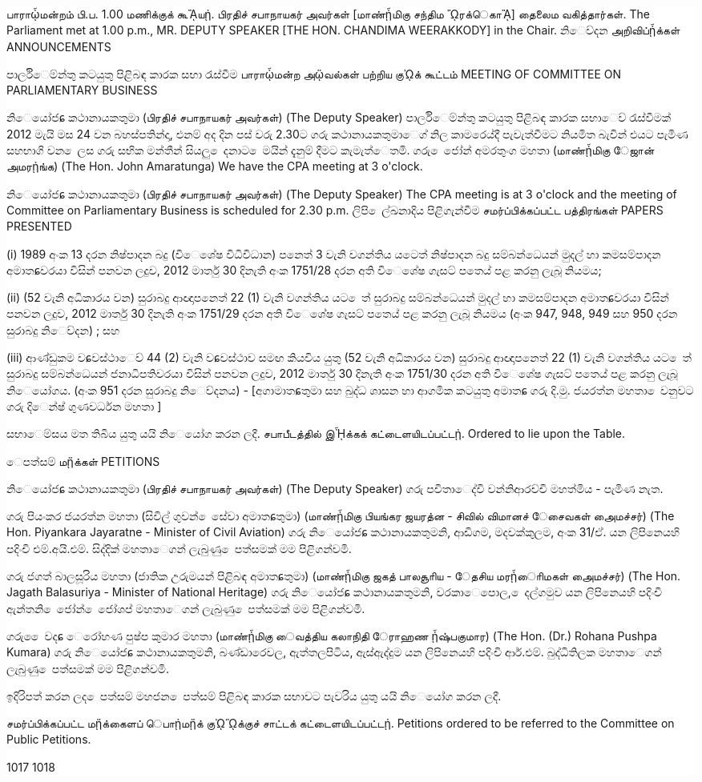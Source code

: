 பாராᾦமன்றம் பி.ப. 1.00 மணிக்குக் கூᾊயᾐ. பிரதிச் சபாநாயகர் அவர்கள் [மாண்ᾗமிகு சந்திம ᾪரக்ெகாᾊ] தைலைம வகித்தார்கள். The Parliament met at 1.00 p.m., MR. DEPUTY SPEAKER [THE HON. CHANDIMA WEERAKKODY] in the Chair. නිෙව්දන அறிவிப்ᾗக்கள் ANNOUNCEMENTS

පාර්ලිෙම්න්තු කටයුතු පිළිබඳ කාරක සභා රැස්වීම பாராᾦமன்ற அᾤவல்கள் பற்றிய குᾨக் கூட்டம் MEETING OF COMMITTEE ON PARLIAMENTARY BUSINESS

නිෙයෝජɕ කථානායකතුමා (பிரதிச் சபாநாயகர் அவர்கள்) (The Deputy Speaker) පාර්ලිෙම්න්තු කටයුතු පිළිබඳ කාරක සභාෙව් රැස්වීමක් 2012 මැයි මස 24 වන බහස්පතින්දා, එනම් අද දින පස් වරු 2.30ට ගරු කථානායකතුමාෙග් නිල කාමරෙය්දී පැවැත්වීමට නියමිත බැවින් එයට පැමිණ සහභාගි වන ෙලස ගරු සභික මන්තීන් සියලු ෙදනාට ෙමයින් දැනුම් දීමට කැමැත්ෙතමි. ගරු ෙජෝන් අමරතුංග මහතා (மாண்ᾗமிகு ேஜான் அமரᾐங்க) (The Hon. John Amaratunga) We have the CPA meeting at 3 o'clock.

නිෙයෝජɕ කථානායකතුමා (பிரதிச் சபாநாயகர் அவர்கள்) (The Deputy Speaker) The CPA meeting is at 3 o'clock and the meeting of Committee on Parliamentary Business is scheduled for 2.30 p.m. ලිපි ෙල්ඛනාදිය පිළිගැන්වීම சமர்ப்பிக்கப்பட்ட பத்திரங்கள் PAPERS PRESENTED

(i) 1989 අංක 13 දරන නිෂ්පාදන බදු (විෙශේෂ විධිවිධාන) පනෙත් 3 වැනි වගන්තිය යටෙත් නිෂ්පාදන බදු සම්බන්ධෙයන් මුදල් හා කමසම්පාදන අමාතɕවරයා විසින් පනවන ලදුව, 2012 මාර්තු 30 දිනැති අංක 1751/28 දරන අති විෙශේෂ ගැසට් පතෙය් පළ කරනු ලැබූ නියමය;

(ii) (52 වැනි අධිකාරය වන) සුරාබදු ආඥාපනෙත් 22 (1) වැනි වගන්තිය යට ෙත් සුරාබදු සම්බන්ධෙයන් මුදල් හා කමසම්පාදන අමාතɕවරයා විසින් පනවන ලදුව, 2012 මාර්තු 30 දිනැති අංක 1751/29 දරන අති විෙශේෂ ගැසට් පතෙය් පළ කරනු ලැබූ නියමය (අංක 947, 948, 949 සහ 950 දරන සුරාබදු නිෙව්දන) ; සහ

(iii) ආණ්ඩුකම වɕවස්ථාෙව් 44 (2) වැනි වɕවස්ථාව සමඟ කියවිය යුතු (52 වැනි අධිකාරය වන) සුරාබදු ආඥාපනෙත් 22 (1) වැනි වගන්තිය යට ෙත් සුරාබදු සම්බන්ධෙයන් ජනාධිපතිවරයා විසින් පනවන ලදුව, 2012 මාර්තු 30 දිනැති අංක 1751/30 දරන අති විෙශේෂ ගැසට් පතෙය් පළ කරනු ලැබූ නිෙයෝගය. (අංක 951 දරන සුරාබදු නිෙව්දනය) - [අගාමාතɕතුමා සහ බුද්ධ ශාසන හා ආගමික කටයුතු අමාතɕ ගරු දි.මු. ජයරත්න මහතා ෙවනුවට ගරු දිෙන්ෂ් ගුණවර්ධන මහතා ]

සභාෙම්සය මත තිබිය යුතු යයි නිෙයෝග කරන ලදී. சபாபீடத்தில் இᾞக்கக் கட்டைளயிடப்பட்டᾐ. Ordered to lie upon the Table.

ෙපත්සම් மᾔக்கள் PETITIONS

නිෙයෝජɕ කථානායකතුමා (பிரதிச் சபாநாயகர் அவர்கள்) (The Deputy Speaker) ගරු පවිතාෙද්වි වන්නිආරච්චි මහත්මිය - පැමිණ නැත.

ගරු පියංකර ජයරත්න මහතා (සිවිල් ගුවන් ෙසේවා අමාතɕතුමා) (மாண்ᾗமிகு பியங்கர ஜயரத்ன - சிவில் விமானச் ேசைவகள் அைமச்சர்) (The Hon. Piyankara Jayaratne - Minister of Civil Aviation) ගරු නිෙයෝජɕ කථානායකතුමනි, ආඩිගම, මදවක්කුලම, අංක 31/ඒ. යන ලිපිනෙයහි පදිංචි එම්.අයි.එම්. සිද්දික් මහතාෙගන් ලැබුණු ෙපත්සමක් මම පිළිගන්වමි.

ගරු ජගත් බාලසූරිය මහතා (ජාතික උරුමයන් පිළිබඳ අමාතɕතුමා) (மாண்ᾗமிகு ஜகத் பாலசூாிய - ேதசிய மரᾗாிைமகள் அைமச்சர்) (The Hon. Jagath Balasuriya - Minister of National Heritage) ගරු නිෙයෝජɕ කථානායකතුමනි, වරකාෙපොල, ෙදල්ගමුව යන ලිපිනෙයහි පදිංචි ඇන්තනි ෙජෝන් ෙජෝශප් මහතාෙගන් ලැබුණු ෙපත්සමක් මම පිළිගන්වමි.

ගරු ෛවදɕ ෙරෝහණ පුෂ්ප කුමාර මහතා (மாண்ᾗமிகு ைவத்திய கலாநிதி ேராஹண ᾗஷ்பகுமார) (The Hon. (Dr.) Rohana Pushpa Kumara) ගරු නිෙයෝජɕ කථානායකතුමනි, බණ්ඩාරෙවල, ඇත්තලපිටිය, ඇස්ඇද්දුම යන ලිපිනෙයහි පදිංචි ආර්.එම්. බුද්ධිතිලක මහතාෙගන් ලැබුණු ෙපත්සමක් මම පිළිගන්වමි.

ඉදිරිපත් කරන ලද ෙපත්සම් මහජන ෙපත්සම් පිළිබඳ කාරක සභාවට පැවරිය යුතු යයි නිෙයෝග කරන ලදී.

சமர்ப்பிக்கப்பட்ட மᾔக்கைளப் ெபாᾐமᾔக் குᾨᾫக்குச் சாட்டக் கட்டைளயிடப்பட்டᾐ. Petitions ordered to be referred to the Committee on Public Petitions.

1017 1018
